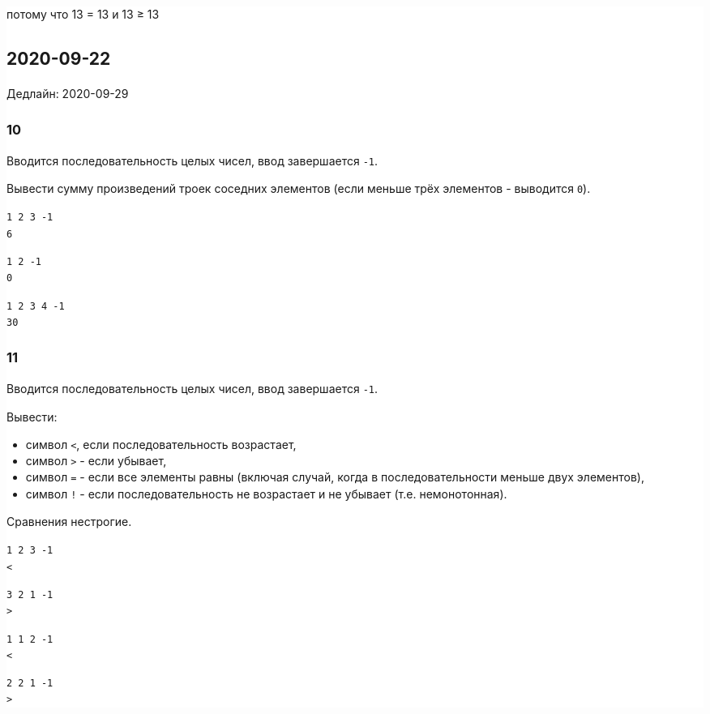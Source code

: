 потому что 13 = 13 и 13 ≥ 13

## 2020-09-22

Дедлайн: 2020-09-29

### 10

Вводится последовательность целых чисел, ввод завершается `-1`.

Вывести сумму произведений троек соседних элементов (если меньше трёх элементов - выводится `0`).

```
1 2 3 -1
6
```

```
1 2 -1
0
```

```
1 2 3 4 -1
30
```

### 11

Вводится последовательность целых чисел, ввод завершается `-1`.

Вывести:
- символ `<`, если последовательность возрастает, 
- символ `>` - если убывает,
- символ `=` - если все элементы равны (включая случай, когда в последовательности меньше двух элементов),
- символ `!` - если последовательность не возрастает и не убывает (т.е. немонотонная). 

Сравнения нестрогие.

```
1 2 3 -1
<
```

```
3 2 1 -1
>
```

```
1 1 2 -1
<
```

```
2 2 1 -1
>
```
